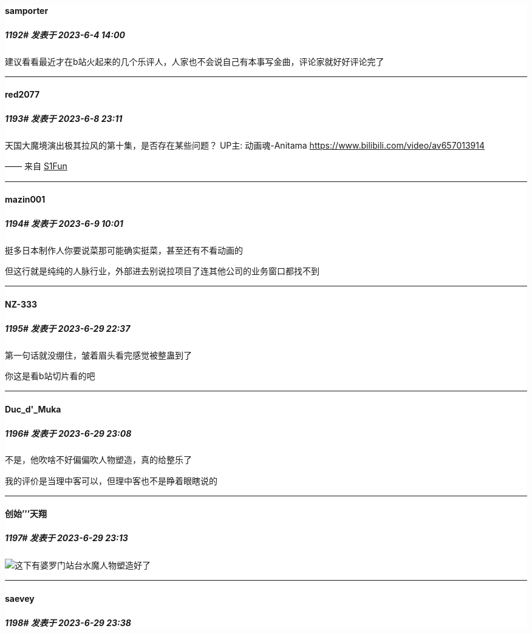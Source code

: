####  samporter  
##### 1192#       发表于 2023-6-4 14:00

建议看看最近才在b站火起来的几个乐评人，人家也不会说自己有本事写金曲，评论家就好好评论完了

*****

####  red2077  
##### 1193#       发表于 2023-6-8 23:11

天国大魔境演出极其拉风的第十集，是否存在某些问题？ UP主: 动画魂-Anitama https://www.bilibili.com/video/av657013914

—— 来自 [S1Fun](https://s1fun.koalcat.com)


*****

####  mazin001  
##### 1194#       发表于 2023-6-9 10:01

挺多日本制作人你要说菜那可能确实挺菜，甚至还有不看动画的

但这行就是纯纯的人脉行业，外部进去别说拉项目了连其他公司的业务窗口都找不到

*****

####  NZ-333  
##### 1195#       发表于 2023-6-29 22:37

第一句话就没绷住，皱着眉头看完感觉被整蛊到了

你这是看b站切片看的吧


*****

####  Duc_d'_Muka  
##### 1196#       发表于 2023-6-29 23:08

不是，他吹啥不好偏偏吹人物塑造，真的给整乐了

我的评价是当理中客可以，但理中客也不是睁着眼瞎说的


*****

####  创始’’’天翔  
##### 1197#       发表于 2023-6-29 23:13

<img src="https://static.saraba1st.com/image/smiley/face2017/061.gif" referrerpolicy="no-referrer">这下有婆罗门站台水魔人物塑造好了


*****

####  saevey  
##### 1198#       发表于 2023-6-29 23:38
